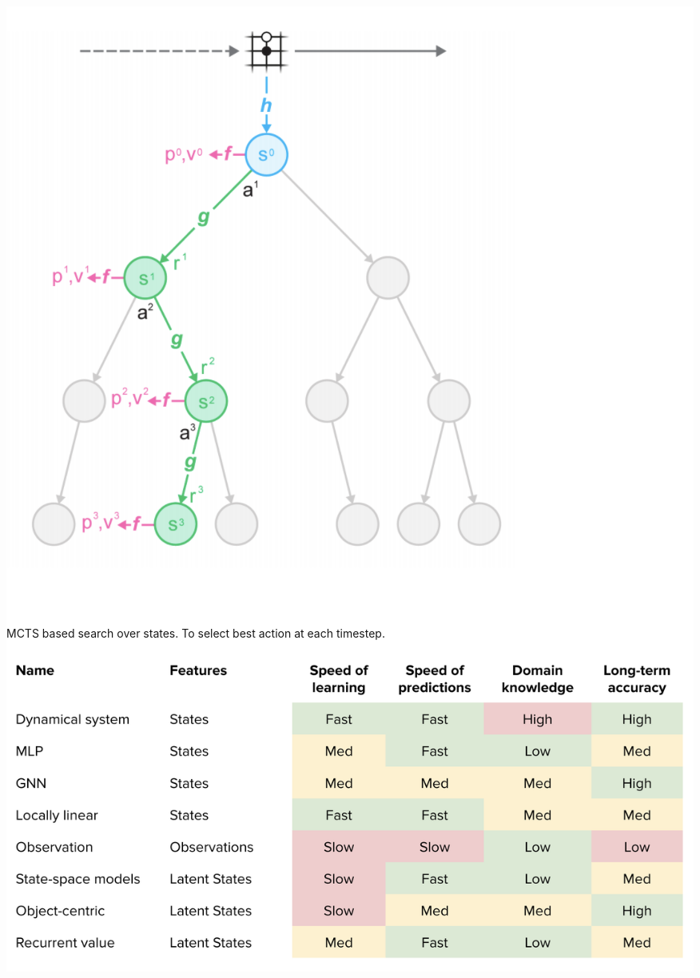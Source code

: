 ![Model%20Based%20Reinforcement%20Learning%207b98a25f0aa8434ca36d783dbbf60ec1/Screenshot_2020-08-30_at_8.09.15_PM.png](Model%20Based%20Reinforcement%20Learning%207b98a25f0aa8434ca36d783dbbf60ec1/Screenshot_2020-08-30_at_8.09.15_PM.png)

MCTS based search over states. To select best action at each timestep.

![Model%20Based%20Reinforcement%20Learning%207b98a25f0aa8434ca36d783dbbf60ec1/Screenshot_2020-08-30_at_8.17.17_PM.png](Model%20Based%20Reinforcement%20Learning%207b98a25f0aa8434ca36d783dbbf60ec1/Screenshot_2020-08-30_at_8.17.17_PM.png)
